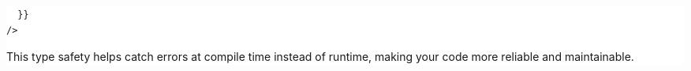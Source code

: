 ```tsx
  }}
/>
```

This type safety helps catch errors at compile time instead of runtime, making your code more reliable and maintainable.
